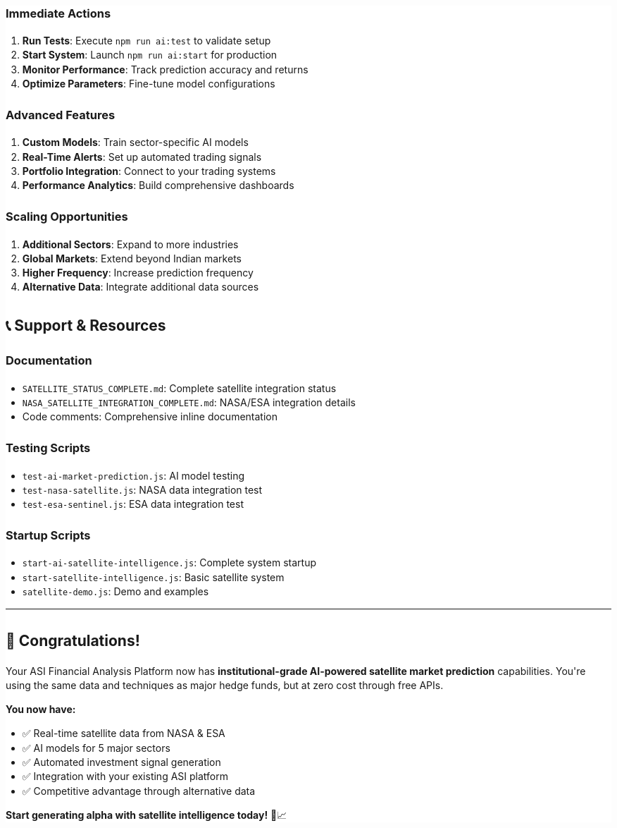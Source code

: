 ### Immediate Actions
1. **Run Tests**: Execute `npm run ai:test` to validate setup
2. **Start System**: Launch `npm run ai:start` for production
3. **Monitor Performance**: Track prediction accuracy and returns
4. **Optimize Parameters**: Fine-tune model configurations

### Advanced Features
1. **Custom Models**: Train sector-specific AI models
2. **Real-Time Alerts**: Set up automated trading signals
3. **Portfolio Integration**: Connect to your trading systems
4. **Performance Analytics**: Build comprehensive dashboards

### Scaling Opportunities
1. **Additional Sectors**: Expand to more industries
2. **Global Markets**: Extend beyond Indian markets
3. **Higher Frequency**: Increase prediction frequency
4. **Alternative Data**: Integrate additional data sources

## 📞 Support & Resources

### Documentation
- `SATELLITE_STATUS_COMPLETE.md`: Complete satellite integration status
- `NASA_SATELLITE_INTEGRATION_COMPLETE.md`: NASA/ESA integration details
- Code comments: Comprehensive inline documentation

### Testing Scripts
- `test-ai-market-prediction.js`: AI model testing
- `test-nasa-satellite.js`: NASA data integration test
- `test-esa-sentinel.js`: ESA data integration test

### Startup Scripts
- `start-ai-satellite-intelligence.js`: Complete system startup
- `start-satellite-intelligence.js`: Basic satellite system
- `satellite-demo.js`: Demo and examples

---

## 🎉 Congratulations!

Your ASI Financial Analysis Platform now has **institutional-grade AI-powered satellite market prediction** capabilities. You're using the same data and techniques as major hedge funds, but at zero cost through free APIs.

**You now have:**
- ✅ Real-time satellite data from NASA & ESA
- ✅ AI models for 5 major sectors
- ✅ Automated investment signal generation
- ✅ Integration with your existing ASI platform
- ✅ Competitive advantage through alternative data

**Start generating alpha with satellite intelligence today!** 🚀📈
